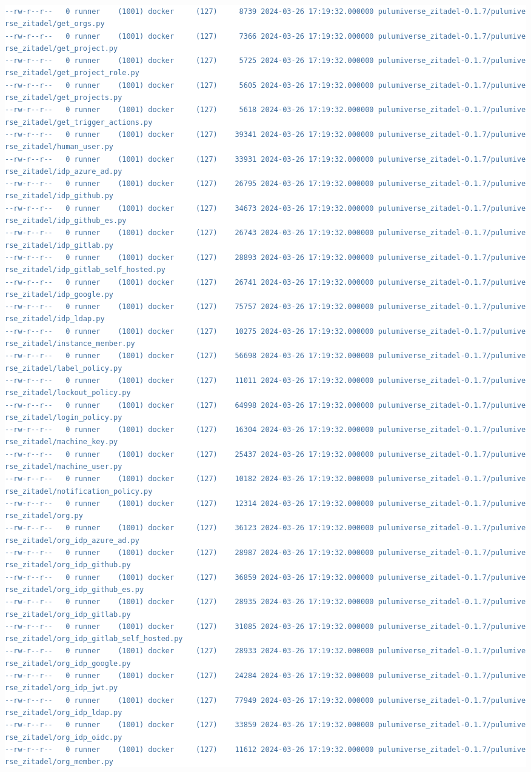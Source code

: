 ```diff
--rw-r--r--   0 runner    (1001) docker     (127)     8739 2024-03-26 17:19:32.000000 pulumiverse_zitadel-0.1.7/pulumiverse_zitadel/get_orgs.py
--rw-r--r--   0 runner    (1001) docker     (127)     7366 2024-03-26 17:19:32.000000 pulumiverse_zitadel-0.1.7/pulumiverse_zitadel/get_project.py
--rw-r--r--   0 runner    (1001) docker     (127)     5725 2024-03-26 17:19:32.000000 pulumiverse_zitadel-0.1.7/pulumiverse_zitadel/get_project_role.py
--rw-r--r--   0 runner    (1001) docker     (127)     5605 2024-03-26 17:19:32.000000 pulumiverse_zitadel-0.1.7/pulumiverse_zitadel/get_projects.py
--rw-r--r--   0 runner    (1001) docker     (127)     5618 2024-03-26 17:19:32.000000 pulumiverse_zitadel-0.1.7/pulumiverse_zitadel/get_trigger_actions.py
--rw-r--r--   0 runner    (1001) docker     (127)    39341 2024-03-26 17:19:32.000000 pulumiverse_zitadel-0.1.7/pulumiverse_zitadel/human_user.py
--rw-r--r--   0 runner    (1001) docker     (127)    33931 2024-03-26 17:19:32.000000 pulumiverse_zitadel-0.1.7/pulumiverse_zitadel/idp_azure_ad.py
--rw-r--r--   0 runner    (1001) docker     (127)    26795 2024-03-26 17:19:32.000000 pulumiverse_zitadel-0.1.7/pulumiverse_zitadel/idp_github.py
--rw-r--r--   0 runner    (1001) docker     (127)    34673 2024-03-26 17:19:32.000000 pulumiverse_zitadel-0.1.7/pulumiverse_zitadel/idp_github_es.py
--rw-r--r--   0 runner    (1001) docker     (127)    26743 2024-03-26 17:19:32.000000 pulumiverse_zitadel-0.1.7/pulumiverse_zitadel/idp_gitlab.py
--rw-r--r--   0 runner    (1001) docker     (127)    28893 2024-03-26 17:19:32.000000 pulumiverse_zitadel-0.1.7/pulumiverse_zitadel/idp_gitlab_self_hosted.py
--rw-r--r--   0 runner    (1001) docker     (127)    26741 2024-03-26 17:19:32.000000 pulumiverse_zitadel-0.1.7/pulumiverse_zitadel/idp_google.py
--rw-r--r--   0 runner    (1001) docker     (127)    75757 2024-03-26 17:19:32.000000 pulumiverse_zitadel-0.1.7/pulumiverse_zitadel/idp_ldap.py
--rw-r--r--   0 runner    (1001) docker     (127)    10275 2024-03-26 17:19:32.000000 pulumiverse_zitadel-0.1.7/pulumiverse_zitadel/instance_member.py
--rw-r--r--   0 runner    (1001) docker     (127)    56698 2024-03-26 17:19:32.000000 pulumiverse_zitadel-0.1.7/pulumiverse_zitadel/label_policy.py
--rw-r--r--   0 runner    (1001) docker     (127)    11011 2024-03-26 17:19:32.000000 pulumiverse_zitadel-0.1.7/pulumiverse_zitadel/lockout_policy.py
--rw-r--r--   0 runner    (1001) docker     (127)    64998 2024-03-26 17:19:32.000000 pulumiverse_zitadel-0.1.7/pulumiverse_zitadel/login_policy.py
--rw-r--r--   0 runner    (1001) docker     (127)    16304 2024-03-26 17:19:32.000000 pulumiverse_zitadel-0.1.7/pulumiverse_zitadel/machine_key.py
--rw-r--r--   0 runner    (1001) docker     (127)    25437 2024-03-26 17:19:32.000000 pulumiverse_zitadel-0.1.7/pulumiverse_zitadel/machine_user.py
--rw-r--r--   0 runner    (1001) docker     (127)    10182 2024-03-26 17:19:32.000000 pulumiverse_zitadel-0.1.7/pulumiverse_zitadel/notification_policy.py
--rw-r--r--   0 runner    (1001) docker     (127)    12314 2024-03-26 17:19:32.000000 pulumiverse_zitadel-0.1.7/pulumiverse_zitadel/org.py
--rw-r--r--   0 runner    (1001) docker     (127)    36123 2024-03-26 17:19:32.000000 pulumiverse_zitadel-0.1.7/pulumiverse_zitadel/org_idp_azure_ad.py
--rw-r--r--   0 runner    (1001) docker     (127)    28987 2024-03-26 17:19:32.000000 pulumiverse_zitadel-0.1.7/pulumiverse_zitadel/org_idp_github.py
--rw-r--r--   0 runner    (1001) docker     (127)    36859 2024-03-26 17:19:32.000000 pulumiverse_zitadel-0.1.7/pulumiverse_zitadel/org_idp_github_es.py
--rw-r--r--   0 runner    (1001) docker     (127)    28935 2024-03-26 17:19:32.000000 pulumiverse_zitadel-0.1.7/pulumiverse_zitadel/org_idp_gitlab.py
--rw-r--r--   0 runner    (1001) docker     (127)    31085 2024-03-26 17:19:32.000000 pulumiverse_zitadel-0.1.7/pulumiverse_zitadel/org_idp_gitlab_self_hosted.py
--rw-r--r--   0 runner    (1001) docker     (127)    28933 2024-03-26 17:19:32.000000 pulumiverse_zitadel-0.1.7/pulumiverse_zitadel/org_idp_google.py
--rw-r--r--   0 runner    (1001) docker     (127)    24284 2024-03-26 17:19:32.000000 pulumiverse_zitadel-0.1.7/pulumiverse_zitadel/org_idp_jwt.py
--rw-r--r--   0 runner    (1001) docker     (127)    77949 2024-03-26 17:19:32.000000 pulumiverse_zitadel-0.1.7/pulumiverse_zitadel/org_idp_ldap.py
--rw-r--r--   0 runner    (1001) docker     (127)    33859 2024-03-26 17:19:32.000000 pulumiverse_zitadel-0.1.7/pulumiverse_zitadel/org_idp_oidc.py
--rw-r--r--   0 runner    (1001) docker     (127)    11612 2024-03-26 17:19:32.000000 pulumiverse_zitadel-0.1.7/pulumiverse_zitadel/org_member.py
```